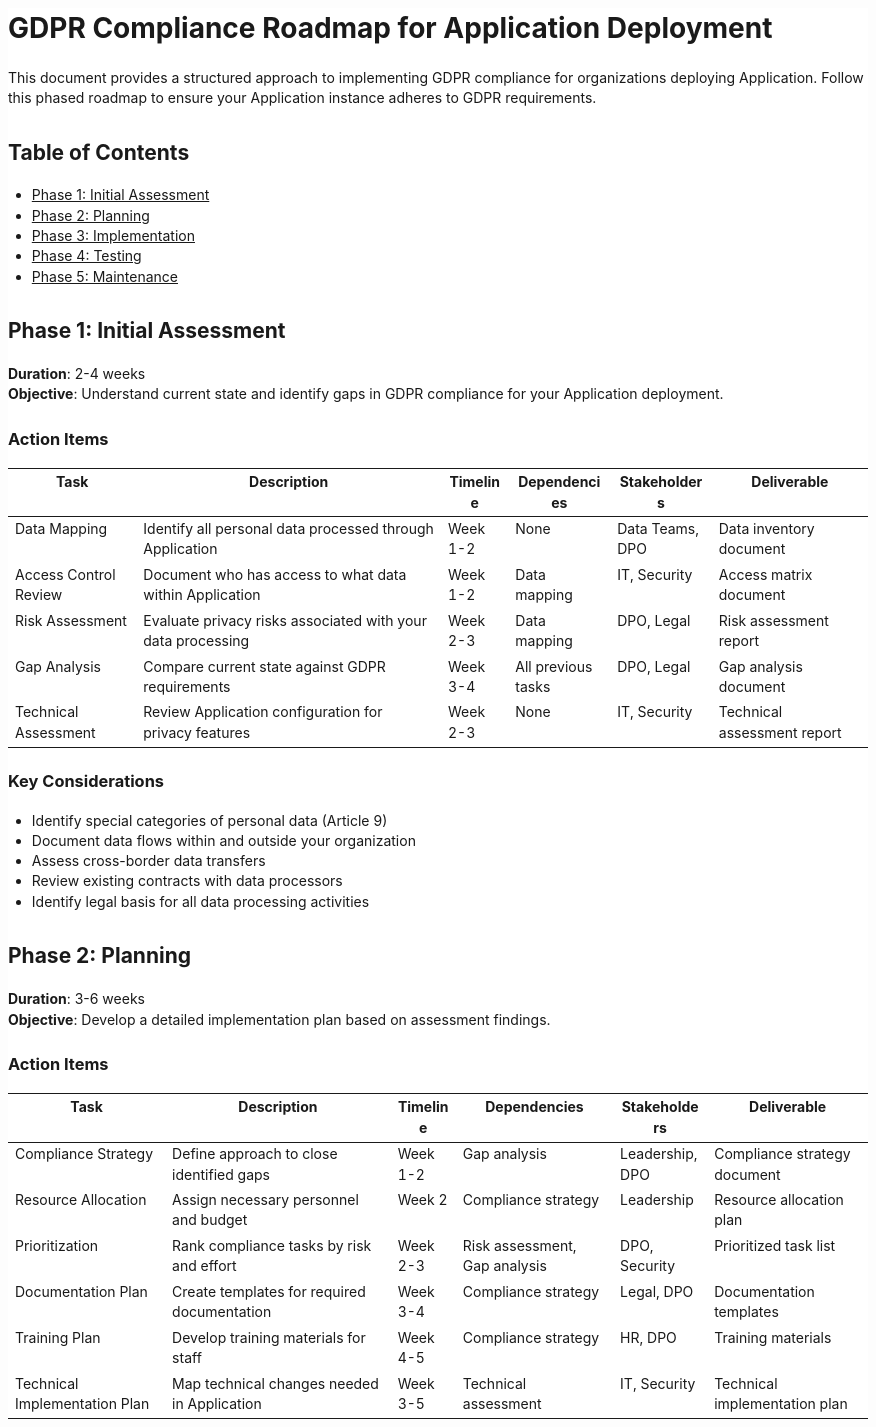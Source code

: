 # GDPR Compliance Roadmap for Application Deployment

This document provides a structured approach to implementing GDPR compliance for organizations deploying Application. Follow this phased roadmap to ensure your Application instance adheres to GDPR requirements.

## Table of Contents

- [Phase 1: Initial Assessment](#phase-1-initial-assessment)
- [Phase 2: Planning](#phase-2-planning)
- [Phase 3: Implementation](#phase-3-implementation)
- [Phase 4: Testing](#phase-4-testing)
- [Phase 5: Maintenance](#phase-5-maintenance)

## Phase 1: Initial Assessment

**Duration**: 2-4 weeks  
**Objective**: Understand current state and identify gaps in GDPR compliance for your Application deployment.

### Action Items

| Task | Description | Timeline | Dependencies | Stakeholders | Deliverable |
|------|-------------|----------|--------------|--------------|-------------|
| Data Mapping | Identify all personal data processed through Application | Week 1-2 | None | Data Teams, DPO | Data inventory document |
| Access Control Review | Document who has access to what data within Application | Week 1-2 | Data mapping | IT, Security | Access matrix document |
| Risk Assessment | Evaluate privacy risks associated with your data processing | Week 2-3 | Data mapping | DPO, Legal | Risk assessment report |
| Gap Analysis | Compare current state against GDPR requirements | Week 3-4 | All previous tasks | DPO, Legal | Gap analysis document |
| Technical Assessment | Review Application configuration for privacy features | Week 2-3 | None | IT, Security | Technical assessment report |

### Key Considerations

- Identify special categories of personal data (Article 9)
- Document data flows within and outside your organization
- Assess cross-border data transfers
- Review existing contracts with data processors
- Identify legal basis for all data processing activities

## Phase 2: Planning

**Duration**: 3-6 weeks  
**Objective**: Develop a detailed implementation plan based on assessment findings.

### Action Items

| Task | Description | Timeline | Dependencies | Stakeholders | Deliverable |
|------|-------------|----------|--------------|--------------|-------------|
| Compliance Strategy | Define approach to close identified gaps | Week 1-2 | Gap analysis | Leadership, DPO | Compliance strategy document |
| Resource Allocation | Assign necessary personnel and budget | Week 2 | Compliance strategy | Leadership | Resource allocation plan |
| Prioritization | Rank compliance tasks by risk and effort | Week 2-3 | Risk assessment, Gap analysis | DPO, Security | Prioritized task list |
| Documentation Plan | Create templates for required documentation | Week 3-4 | Compliance strategy | Legal, DPO | Documentation templates |
| Training Plan | Develop training materials for staff | Week 4-5 | Compliance strategy | HR, DPO | Training materials |
| Technical Implementation Plan | Map technical changes needed in Application | Week 3-5 | Technical assessment | IT, Security | Technical implementation plan |

